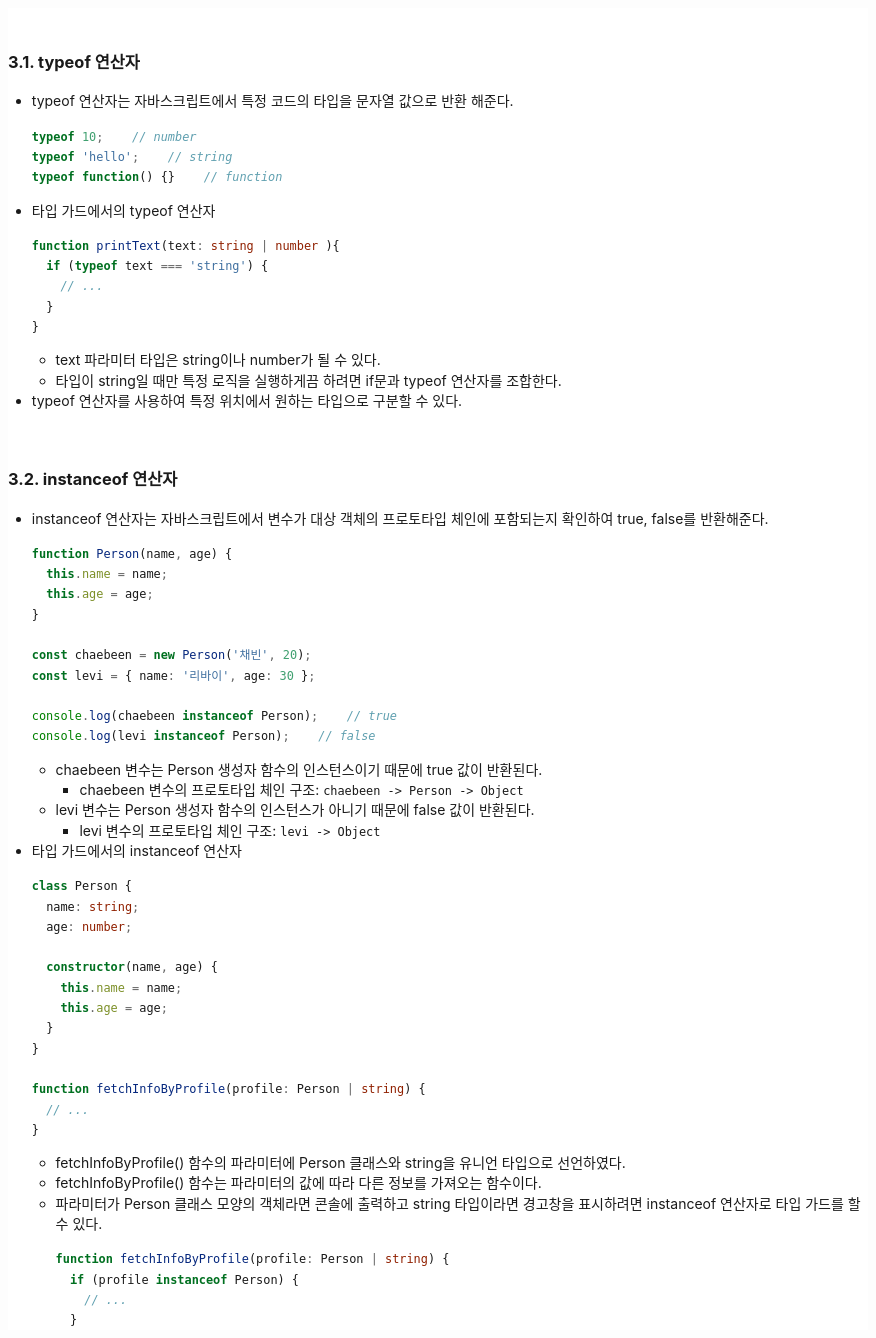 <br>

### 3.1. typeof 연산자
- typeof 연산자는 자바스크립트에서 특정 코드의 타입을 문자열 값으로 반환 해준다.
  ```js
  typeof 10;    // number
  typeof 'hello';    // string
  typeof function() {}    // function
  ```
- 타입 가드에서의 typeof 연산자
  ```ts
  function printText(text: string | number ){
    if (typeof text === 'string') {
      // ...
    }
  }
  ```
  - text 파라미터 타입은 string이나 number가 될 수 있다.
  - 타입이 string일 때만 특정 로직을 실행하게끔 하려면 if문과 typeof 연산자를 조합한다.
- typeof 연산자를 사용하여 특정 위치에서 원하는 타입으로 구분할 수 있다.

<br>

### 3.2. instanceof 연산자
- instanceof 연산자는 자바스크립트에서 변수가 대상 객체의 프로토타입 체인에 포함되는지 확인하여 true, false를 반환해준다.
  ```ts
  function Person(name, age) {
    this.name = name;
    this.age = age;
  }

  const chaebeen = new Person('채빈', 20);
  const levi = { name: '리바이', age: 30 };

  console.log(chaebeen instanceof Person);    // true
  console.log(levi instanceof Person);    // false
  ```
  - chaebeen 변수는 Person 생성자 함수의 인스턴스이기 때문에 true 값이 반환된다.
    - chaebeen 변수의 프로토타입 체인 구조: `chaebeen -> Person -> Object`
  - levi 변수는 Person 생성자 함수의 인스턴스가 아니기 때문에 false 값이 반환된다.
    - levi 변수의 프로토타입 체인 구조: `levi -> Object`
- 타입 가드에서의 instanceof 연산자
  ```ts
  class Person {
    name: string;
    age: number;

    constructor(name, age) {
      this.name = name;
      this.age = age;
    }
  }

  function fetchInfoByProfile(profile: Person | string) {
    // ...
  }
  ```
  - fetchInfoByProfile() 함수의 파라미터에 Person 클래스와 string을 유니언 타입으로 선언하였다.
  - fetchInfoByProfile() 함수는 파라미터의 값에 따라 다른 정보를 가져오는 함수이다.
  - 파라미터가 Person 클래스 모양의 객체라면 콘솔에 출력하고 string 타입이라면 경고창을 표시하려면 instanceof 연산자로 타입 가드를 할 수 있다.
    ```ts
    function fetchInfoByProfile(profile: Person | string) {
      if (profile instanceof Person) {
        // ...
      }